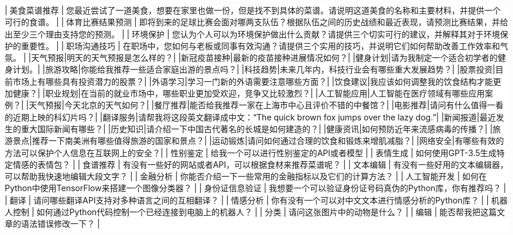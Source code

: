 | 美食菜谱推荐              | 您最近尝试了一道美食，想要在家里也做一份，但是找不到具体的菜谱。请说明这道美食的名称和主要材料，并提供一个可行的食谱。                                                                                                                                                                                                                                                                                                                                                                                                                                                                                                                                                                                                                                                                                                                                                                                                                                                                                                                                                                                                               |
| 体育比赛结果预测          | 即将到来的足球比赛会面对哪两支队伍？根据队伍之间的历史战绩和最近表现，请预测比赛结果，并给出至少三个理由支持您的预测。                                                                                                                                                                                                                                                                                                                                                                                                                                                                                                                                                                                                                                                                                                                                                                                                                                                                                                                                                                             |
| 环境保护                   | 您认为个人可以为环境保护做出什么贡献？请提供三个切实可行的建议，并解释其对于环境保护的重要性。                                                                                                                                                                                                                                                                                                                                                                                                                                                                                                                                                                                                                                                                                                                                                                                                                                                                                                                                                                                                                          |
| 职场沟通技巧               | 在职场中，您如何与老板或同事有效沟通？请提供三个实用的技巧，并说明它们如何帮助改善工作效率和气氛。                                                                                                                                                                                                                                                                                                                                                                                                                                                                                                                                                                                                                                                                                                                                                                                                                                                                                                                                                                                                                       |
|天气预报|明天的天气预报是怎么样的？|
|新冠疫苗接种|最新的疫苗接种进展情况如何？|
|健身计划|请为我制定一个适合初学者的健身计划。|
|旅游攻略|你能给我推荐一些适合家庭出游的景点吗？|
|科技趋势|未来几年内，科技行业会有哪些重大发展趋势？|
|股票投资|目前市场上有哪些具有投资潜力的股票？|
|外语学习|学习一门新的外语需要注意哪些方面？|
|饮食建议|我应该如何调整我的饮食结构才能更加健康？|
|职业规划|在当前的就业市场中，哪些职业更加受欢迎，竞争又比较激烈？|
|人工智能应用|人工智能在医疗领域有哪些应用案例？|
|天气预报|今天北京的天气如何？|
|餐厅推荐|能否给我推荐一家在上海市中心且评价不错的中餐馆？|
|电影推荐|请问有什么值得一看的近期上映的科幻片吗？|
|翻译服务|请帮我将这段英文翻译成中文：“The quick brown fox jumps over the lazy dog.”|
|新闻报道|最近发生的重大国际新闻有哪些？|
|历史知识|请介绍一下中国古代著名的长城是如何建造的？|
|健康资讯|如何预防近年来流感病毒的传播？|
|旅游景点|推荐一下南美洲有哪些值得旅游的国家和景点？|
|运动锻炼|请问如何通过合理的饮食和锻炼来增肌减脂？|
|网络安全|有哪些有效的方法可以保护个人信息在互联网上的安全？|
| 性别鉴定                                                     | 给我一个可以进行性别鉴定的API或者模型                           |
| 表情生成                                                     | 如何使用GPT-3.5生成特定情感的表情包？                          |
| 食谱推荐                                                     | 有没有一些好的网站或者API，可以根据食材来推荐菜谱呢？           |
| 文本编辑                                                     | 有没有一些好用的文本编辑器，可以帮助我快速地编辑大段文字？       |
| 金融分析                                                     | 你能否介绍一下一些常用的金融指标以及它们的计算方法？             |
| 人工智能开发                                                 | 如何在Python中使用TensorFlow来搭建一个图像分类器？            |
| 身份证信息验证                                               | 我想要一个可以验证身份证号码真伪的Python库，你有推荐吗？         |
| 翻译                                                           | 请问哪些翻译API支持对多种语言之间的互相翻译？                   |
| 情感分析                                                     | 你有没有一个可以对中文文本进行情感分析的Python库？              |
| 机器人控制                                                     | 如何通过Python代码控制一个已经连接到电脑上的机器人？            |
| 分类       | 请问这张图片中的动物是什么？                                |
| 编辑           | 能否帮我把这篇文章的语法错误修改一下？                        |